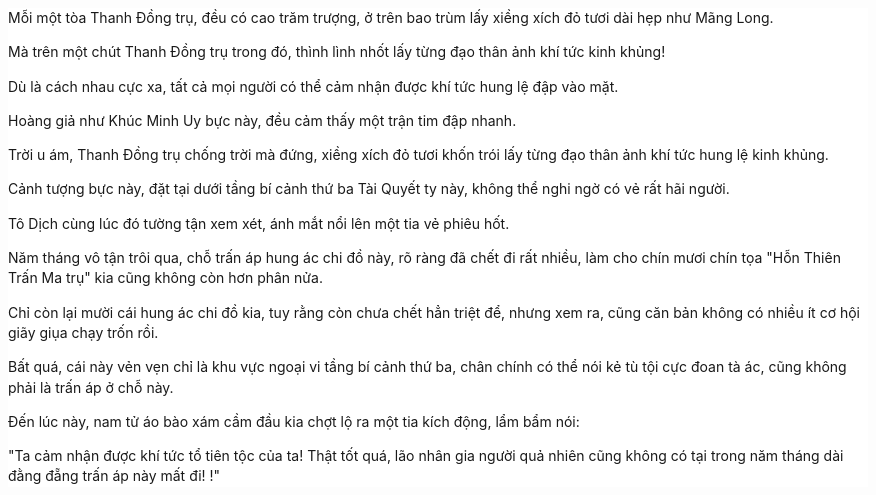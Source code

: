 Mỗi một tòa Thanh Đồng trụ, đều có cao trăm trượng, ở trên bao trùm lấy xiềng xích đỏ tươi dài hẹp như Mãng Long.

Mà trên một chút Thanh Đồng trụ trong đó, thình lình nhốt lấy từng đạo thân ảnh khí tức kinh khủng!

Dù là cách nhau cực xa, tất cả mọi người có thể cảm nhận được khí tức hung lệ đập vào mặt.

Hoàng giả như Khúc Minh Uy bực này, đều cảm thấy một trận tim đập nhanh.

Trời u ám, Thanh Đồng trụ chống trời mà đứng, xiềng xích đỏ tươi khốn trói lấy từng đạo thân ảnh khí tức hung lệ kinh khủng.

Cảnh tượng bực này, đặt tại dưới tầng bí cảnh thứ ba Tài Quyết ty này, không thể nghi ngờ có vẻ rất hãi người.

Tô Dịch cùng lúc đó tường tận xem xét, ánh mắt nổi lên một tia vẻ phiêu hốt.

Năm tháng vô tận trôi qua, chỗ trấn áp hung ác chi đồ này, rõ ràng đã chết đi rất nhiều, làm cho chín mươi chín tọa "Hỗn Thiên Trấn Ma trụ" kia cũng không còn hơn phân nửa.

Chỉ còn lại mười cái hung ác chi đồ kia, tuy rằng còn chưa chết hẳn triệt để, nhưng xem ra, cũng căn bản không có nhiều ít cơ hội giãy giụa chạy trốn rồi.

Bất quá, cái này vẻn vẹn chỉ là khu vực ngoại vi tầng bí cảnh thứ ba, chân chính có thể nói kẻ tù tội cực đoan tà ác, cũng không phải là trấn áp ở chỗ này.

Đến lúc này, nam tử áo bào xám cầm đầu kia chợt lộ ra một tia kích động, lẩm bẩm nói:

"Ta cảm nhận được khí tức tổ tiên tộc của ta! Thật tốt quá, lão nhân gia người quả nhiên cũng không có tại trong năm tháng dài đằng đẵng trấn áp này mất đi! !"




